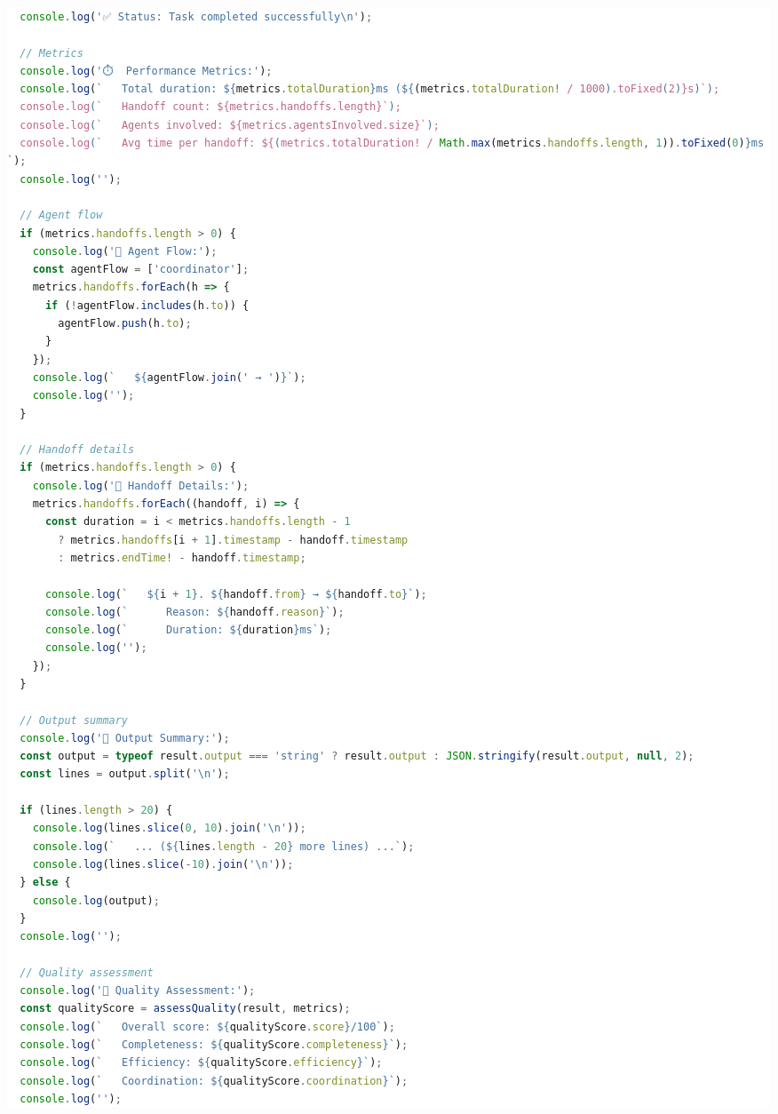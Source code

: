 ```typescript
  console.log('✅ Status: Task completed successfully\n');

  // Metrics
  console.log('⏱️  Performance Metrics:');
  console.log(`   Total duration: ${metrics.totalDuration}ms (${(metrics.totalDuration! / 1000).toFixed(2)}s)`);
  console.log(`   Handoff count: ${metrics.handoffs.length}`);
  console.log(`   Agents involved: ${metrics.agentsInvolved.size}`);
  console.log(`   Avg time per handoff: ${(metrics.totalDuration! / Math.max(metrics.handoffs.length, 1)).toFixed(0)}ms`);
  console.log('');

  // Agent flow
  if (metrics.handoffs.length > 0) {
    console.log('🔄 Agent Flow:');
    const agentFlow = ['coordinator'];
    metrics.handoffs.forEach(h => {
      if (!agentFlow.includes(h.to)) {
        agentFlow.push(h.to);
      }
    });
    console.log(`   ${agentFlow.join(' → ')}`);
    console.log('');
  }

  // Handoff details
  if (metrics.handoffs.length > 0) {
    console.log('🔀 Handoff Details:');
    metrics.handoffs.forEach((handoff, i) => {
      const duration = i < metrics.handoffs.length - 1
        ? metrics.handoffs[i + 1].timestamp - handoff.timestamp
        : metrics.endTime! - handoff.timestamp;

      console.log(`   ${i + 1}. ${handoff.from} → ${handoff.to}`);
      console.log(`      Reason: ${handoff.reason}`);
      console.log(`      Duration: ${duration}ms`);
      console.log('');
    });
  }

  // Output summary
  console.log('📝 Output Summary:');
  const output = typeof result.output === 'string' ? result.output : JSON.stringify(result.output, null, 2);
  const lines = output.split('\n');

  if (lines.length > 20) {
    console.log(lines.slice(0, 10).join('\n'));
    console.log(`   ... (${lines.length - 20} more lines) ...`);
    console.log(lines.slice(-10).join('\n'));
  } else {
    console.log(output);
  }
  console.log('');

  // Quality assessment
  console.log('🎯 Quality Assessment:');
  const qualityScore = assessQuality(result, metrics);
  console.log(`   Overall score: ${qualityScore.score}/100`);
  console.log(`   Completeness: ${qualityScore.completeness}`);
  console.log(`   Efficiency: ${qualityScore.efficiency}`);
  console.log(`   Coordination: ${qualityScore.coordination}`);
  console.log('');
```